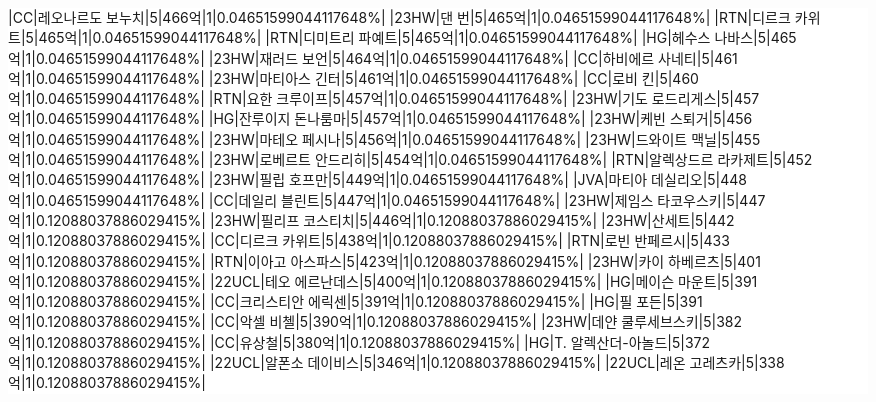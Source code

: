 |CC|레오나르도 보누치|5|466억|1|0.04651599044117648%|
|23HW|댄 번|5|465억|1|0.04651599044117648%|
|RTN|디르크 카위트|5|465억|1|0.04651599044117648%|
|RTN|디미트리 파예트|5|465억|1|0.04651599044117648%|
|HG|헤수스 나바스|5|465억|1|0.04651599044117648%|
|23HW|재러드 보언|5|464억|1|0.04651599044117648%|
|CC|하비에르 사네티|5|461억|1|0.04651599044117648%|
|23HW|마티아스 긴터|5|461억|1|0.04651599044117648%|
|CC|로비 킨|5|460억|1|0.04651599044117648%|
|RTN|요한 크루이프|5|457억|1|0.04651599044117648%|
|23HW|기도 로드리게스|5|457억|1|0.04651599044117648%|
|HG|잔루이지 돈나룸마|5|457억|1|0.04651599044117648%|
|23HW|케빈 스퇴거|5|456억|1|0.04651599044117648%|
|23HW|마테오 페시나|5|456억|1|0.04651599044117648%|
|23HW|드와이트 맥닐|5|455억|1|0.04651599044117648%|
|23HW|로베르트 안드리히|5|454억|1|0.04651599044117648%|
|RTN|알렉상드르 라카제트|5|452억|1|0.04651599044117648%|
|23HW|필립 호프만|5|449억|1|0.04651599044117648%|
|JVA|마티아 데실리오|5|448억|1|0.04651599044117648%|
|CC|데일리 블린트|5|447억|1|0.04651599044117648%|
|23HW|제임스 타코우스키|5|447억|1|0.12088037886029415%|
|23HW|필리프 코스티치|5|446억|1|0.12088037886029415%|
|23HW|산세트|5|442억|1|0.12088037886029415%|
|CC|디르크 카위트|5|438억|1|0.12088037886029415%|
|RTN|로빈 반페르시|5|433억|1|0.12088037886029415%|
|RTN|이아고 아스파스|5|423억|1|0.12088037886029415%|
|23HW|카이 하베르츠|5|401억|1|0.12088037886029415%|
|22UCL|테오 에르난데스|5|400억|1|0.12088037886029415%|
|HG|메이슨 마운트|5|391억|1|0.12088037886029415%|
|CC|크리스티안 에릭센|5|391억|1|0.12088037886029415%|
|HG|필 포든|5|391억|1|0.12088037886029415%|
|CC|악셀 비첼|5|390억|1|0.12088037886029415%|
|23HW|데얀 쿨루세브스키|5|382억|1|0.12088037886029415%|
|CC|유상철|5|380억|1|0.12088037886029415%|
|HG|T. 알렉산더-아놀드|5|372억|1|0.12088037886029415%|
|22UCL|알폰소 데이비스|5|346억|1|0.12088037886029415%|
|22UCL|레온 고레츠카|5|338억|1|0.12088037886029415%|